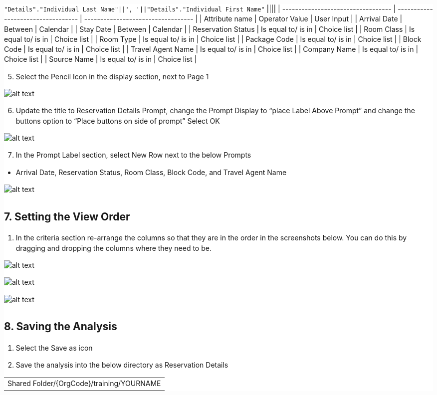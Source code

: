```"Details"."Individual Last Name"||', '||"Details"."Individual First Name"```
||||
| ---------------------------------- | ---------------------------------- | ---------------------------------- |
| Attribute name | Operator Value | User Input |
| Arrival Date | Between | Calendar |
| Stay Date | Between | Calendar |
| Reservation Status | Is equal to/ is in | Choice list |
| Room Class | Is equal to/ is in | Choice list |
| Room Type | Is equal to/ is in | Choice list |
| Package Code | Is equal to/ is in | Choice list |
| Block Code | Is equal to/ is in | Choice list |
| Travel Agent Name | Is equal to/ is in | Choice list |
| Company Name | Is equal to/ is in | Choice list |
| Source Name | Is equal to/ is in | Choice list |

5. Select the Pencil Icon in the display section, next to Page 1

![alt text](images/edit-display-section.png "Edit Display Icon")

6. Update the title to Reservation Details Prompt, change the Prompt Display to “place Label Above Prompt” and change the buttons option to “Place buttons on side of prompt”  Select OK

![alt text](images/edit-page-settings.png "Edit Page Settings")

7. In the Prompt Label section, select New Row next to the below Prompts

* Arrival Date, Reservation Status, Room Class, Block Code, and Travel Agent Name

![alt text](images/select-new-row-prompts.png "Select New Row for Prompts")


## 7. Setting the View Order

1. In the criteria section re-arrange the columns so that they are in the order in the screenshots below.  You can do this by dragging and dropping the columns where they need to be.

![alt text](images/re-arrange-columns-criteria-section.png "Re-Arrange Columns in Criteria Section")

![alt text](images/re-arrange-columns-criteria-section-1.png "Re-Arrange Columns in Criteria Section")

![alt text](images/re-arrange-columns-criteria-section-2.png "Re-Arrange Columns in Criteria Section")

## 8. Saving the Analysis

1. Select the Save as icon

2. Save the analysis into the below directory as Reservation Details

||
|-------------|
| Shared Folder/{OrgCode}/training/YOURNAME |
